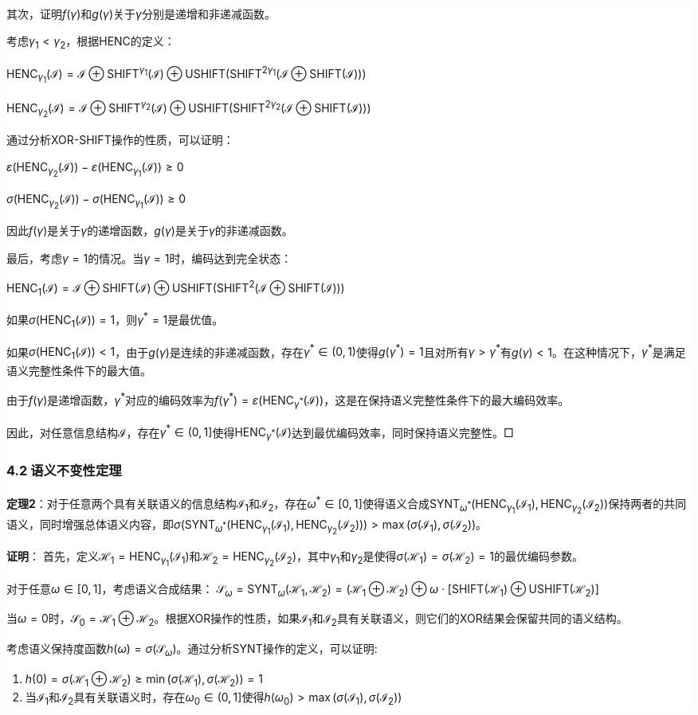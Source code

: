 其次，证明$`f(\gamma)`$和$`g(\gamma)`$关于$`\gamma`$分别是递增和非递减函数。

考虑$`\gamma_1 < \gamma_2`$，根据HENC的定义：

$`\text{HENC}_{\gamma_1}(\mathcal{I}) = \mathcal{I} \oplus \text{SHIFT}^{\gamma_1}(\mathcal{I}) \oplus \text{USHIFT}(\text{SHIFT}^{2\gamma_1}(\mathcal{I} \oplus \text{SHIFT}(\mathcal{I})))`$

$`\text{HENC}_{\gamma_2}(\mathcal{I}) = \mathcal{I} \oplus \text{SHIFT}^{\gamma_2}(\mathcal{I}) \oplus \text{USHIFT}(\text{SHIFT}^{2\gamma_2}(\mathcal{I} \oplus \text{SHIFT}(\mathcal{I})))`$

通过分析XOR-SHIFT操作的性质，可以证明：

$`\varepsilon(\text{HENC}_{\gamma_2}(\mathcal{I})) - \varepsilon(\text{HENC}_{\gamma_1}(\mathcal{I})) \geq 0`$

$`\sigma(\text{HENC}_{\gamma_2}(\mathcal{I})) - \sigma(\text{HENC}_{\gamma_1}(\mathcal{I})) \geq 0`$

因此$`f(\gamma)`$是关于$`\gamma`$的递增函数，$`g(\gamma)`$是关于$`\gamma`$的非递减函数。

最后，考虑$`\gamma = 1`$的情况。当$`\gamma = 1`$时，编码达到完全状态：

$`\text{HENC}_{1}(\mathcal{I}) = \mathcal{I} \oplus \text{SHIFT}(\mathcal{I}) \oplus \text{USHIFT}(\text{SHIFT}^{2}(\mathcal{I} \oplus \text{SHIFT}(\mathcal{I})))`$

如果$`\sigma(\text{HENC}_{1}(\mathcal{I})) = 1`$，则$`\gamma^* = 1`$是最优值。

如果$`\sigma(\text{HENC}_{1}(\mathcal{I})) < 1`$，由于$`g(\gamma)`$是连续的非递减函数，存在$`\gamma^* \in (0,1)`$使得$`g(\gamma^*) = 1`$且对所有$`\gamma > \gamma^*`$有$`g(\gamma) < 1`$。在这种情况下，$`\gamma^*`$是满足语义完整性条件下的最大值。

由于$`f(\gamma)`$是递增函数，$`\gamma^*`$对应的编码效率为$`f(\gamma^*) = \varepsilon(\text{HENC}_{\gamma^*}(\mathcal{I}))`$，这是在保持语义完整性条件下的最大编码效率。

因此，对任意信息结构$`\mathcal{I}`$，存在$`\gamma^* \in (0,1]`$使得$`\text{HENC}_{\gamma^*}(\mathcal{I})`$达到最优编码效率，同时保持语义完整性。□

### 4.2 语义不变性定理

**定理2**：对于任意两个具有关联语义的信息结构$`\mathcal{I}_1`$和$`\mathcal{I}_2`$，存在$`\omega^* \in [0,1]`$使得语义合成$`\text{SYNT}_{\omega^*}(\text{HENC}_{\gamma_1}(\mathcal{I}_1), \text{HENC}_{\gamma_2}(\mathcal{I}_2))`$保持两者的共同语义，同时增强总体语义内容，即$`\sigma(\text{SYNT}_{\omega^*}(\text{HENC}_{\gamma_1}(\mathcal{I}_1), \text{HENC}_{\gamma_2}(\mathcal{I}_2))) > \max(\sigma(\mathcal{I}_1), \sigma(\mathcal{I}_2))`$。

**证明**：
首先，定义$`\mathcal{H}_1 = \text{HENC}_{\gamma_1}(\mathcal{I}_1)`$和$`\mathcal{H}_2 = \text{HENC}_{\gamma_2}(\mathcal{I}_2)`$，其中$`\gamma_1`$和$`\gamma_2`$是使得$`\sigma(\mathcal{H}_1) = \sigma(\mathcal{H}_2) = 1`$的最优编码参数。

对于任意$`\omega \in [0,1]`$，考虑语义合成结果：
$`\mathcal{S}_{\omega} = \text{SYNT}_{\omega}(\mathcal{H}_1, \mathcal{H}_2) = (\mathcal{H}_1 \oplus \mathcal{H}_2) \oplus \omega \cdot [\text{SHIFT}(\mathcal{H}_1) \oplus \text{USHIFT}(\mathcal{H}_2)]`$

当$`\omega = 0`$时，$`\mathcal{S}_{0} = \mathcal{H}_1 \oplus \mathcal{H}_2`$。根据XOR操作的性质，如果$`\mathcal{I}_1`$和$`\mathcal{I}_2`$具有关联语义，则它们的XOR结果会保留共同的语义结构。

考虑语义保持度函数$`h(\omega) = \sigma(\mathcal{S}_{\omega})`$。通过分析SYNT操作的定义，可以证明:

1. $`h(0) = \sigma(\mathcal{H}_1 \oplus \mathcal{H}_2) \geq \min(\sigma(\mathcal{H}_1), \sigma(\mathcal{H}_2)) = 1`$
2. 当$`\mathcal{I}_1`$和$`\mathcal{I}_2`$具有关联语义时，存在$`\omega_0 \in (0,1]`$使得$`h(\omega_0) > \max(\sigma(\mathcal{I}_1), \sigma(\mathcal{I}_2))`$
